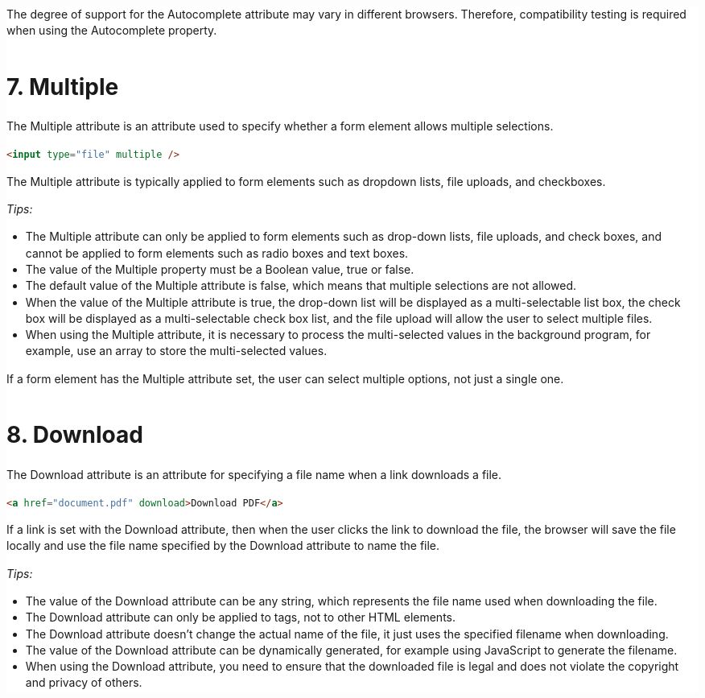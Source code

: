 The degree of support for the Autocomplete attribute may vary in different browsers. Therefore, compatibility testing is required when using the Autocomplete property.

# 7. Multiple

The Multiple attribute is an attribute used to specify whether a form element allows multiple selections.

```html
<input type="file" multiple />
```

The Multiple attribute is typically applied to form elements such as dropdown lists, file uploads, and checkboxes.

_Tips:_

- The Multiple attribute can only be applied to form elements such as drop-down lists, file uploads, and check boxes, and cannot be applied to form elements such as radio boxes and text boxes.
- The value of the Multiple property must be a Boolean value, true or false.
- The default value of the Multiple attribute is false, which means that multiple selections are not allowed.
- When the value of the Multiple attribute is true, the drop-down list will be displayed as a multi-selectable list box, the check box will be displayed as a multi-selectable check box list, and the file upload will allow the user to select multiple files.
- When using the Multiple attribute, it is necessary to process the multi-selected values ​​in the background program, for example, use an array to store the multi-selected values.

If a form element has the Multiple attribute set, the user can select multiple options, not just a single one.

# 8. Download

The Download attribute is an attribute for specifying a file name when a link downloads a file.

```html
<a href="document.pdf" download>Download PDF</a>
```

If a link is set with the Download attribute, then when the user clicks the link to download the file, the browser will save the file locally and use the file name specified by the Download attribute to name the file.

_Tips:_

- The value of the Download attribute can be any string, which represents the file name used when downloading the file.
- The Download attribute can only be applied to tags, not to other HTML elements.
- The Download attribute doesn’t change the actual name of the file, it just uses the specified filename when downloading.
- The value of the Download attribute can be dynamically generated, for example using JavaScript to generate the filename.
- When using the Download attribute, you need to ensure that the downloaded file is legal and does not violate the copyright and privacy of others.
